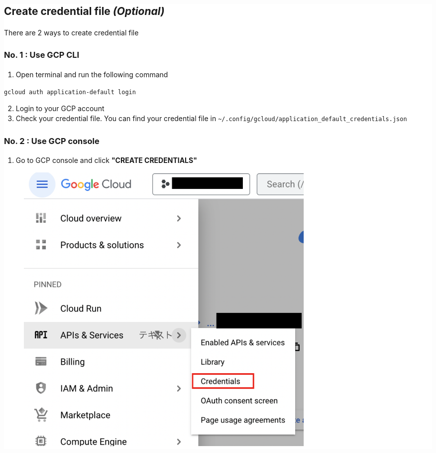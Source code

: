 ## Create credential file _(Optional)_

There are 2 ways to create credential file

### No. 1 : Use GCP CLI

1. Open terminal and run the following command

```bash
gcloud auth application-default login
```

2. Login to your GCP account
3. Check your credential file. You can find your credential file in `~/.config/gcloud/application_default_credentials.json`

### No. 2 : Use GCP console

1. Go to GCP console and click **"CREATE CREDENTIALS"**

<figure><img src="../.gitbook/assets/gcp_credential/create_credential.png" alt="" width="563"><figcaption></figcaption></figure>
